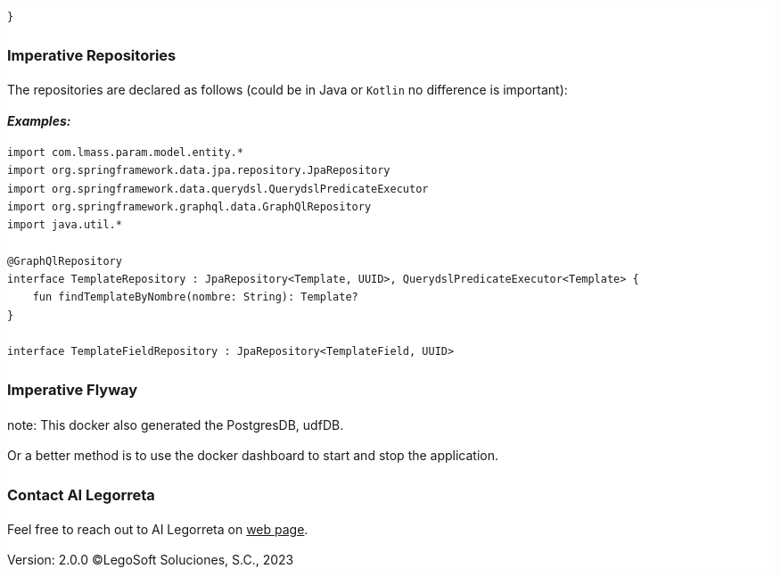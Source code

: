 ```
}

```

### Imperative Repositories

The repositories are declared as follows (could be in Java or `Kotlin` no difference is important):

*__Examples:__*
```
import com.lmass.param.model.entity.*
import org.springframework.data.jpa.repository.JpaRepository
import org.springframework.data.querydsl.QuerydslPredicateExecutor
import org.springframework.graphql.data.GraphQlRepository
import java.util.*

@GraphQlRepository
interface TemplateRepository : JpaRepository<Template, UUID>, QuerydslPredicateExecutor<Template> {
    fun findTemplateByNombre(nombre: String): Template?
}

interface TemplateFieldRepository : JpaRepository<TemplateField, UUID>

```

### Imperative Flyway

note: This docker also generated the PostgresDB, udfDB.

Or a better method is to use the docker dashboard to start and stop the application.


### Contact AI Legorreta

Feel free to reach out to AI Legorreta on [web page](https://legosoft.com.mx).


Version: 2.0.0
©LegoSoft Soluciones, S.C., 2023
